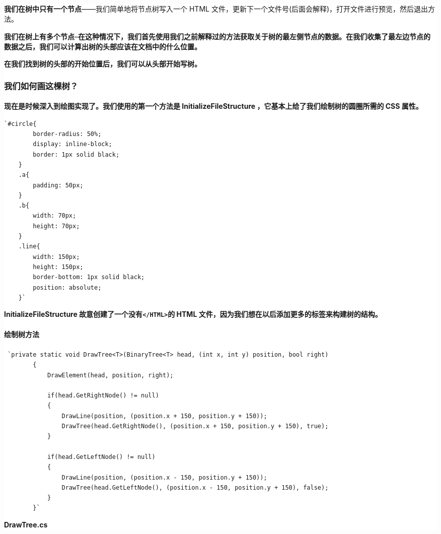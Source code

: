 **我们在树中只有一个节点**——我们简单地将节点树写入一个 HTML 文件，更新下一个文件号(后面会解释)，打开文件进行预览，然后退出方法。

**我们在树上有多个节点**–**在这种情况下，我们首先使用我们之前解释过的方法获取关于树的最左侧节点的数据。在我们收集了最左边节点的数据之后，我们可以计算出树的头部应该在文档中的什么位置。**

**在我们找到树的头部的开始位置后，我们可以从头部开始写树。**

### **我们如何画这棵树？**

**现在是时候深入到绘图实现了。我们使用的第一个方法是 **InitializeFileStructure** ，它基本上给了我们绘制树的圆圈所需的 CSS 属性。**

```
`#circle{
		border-radius: 50%;
		display: inline-block;
		border: 1px solid black;
	}
	.a{
		padding: 50px;
	}
	.b{
		width: 70px;
		height: 70px;
	}
	.line{
        width: 150px;
        height: 150px;
        border-bottom: 1px solid black;
        position: absolute;
	}`
```

****InitializeFileStructure** 故意创建了一个没有`</HTML>`的 HTML 文件，因为我们想在以后添加更多的标签来构建树的结构。**

#### **绘制树方法**

```
 `private static void DrawTree<T>(BinaryTree<T> head, (int x, int y) position, bool right)
        {
            DrawElement(head, position, right);

            if(head.GetRightNode() != null)
            {
                DrawLine(position, (position.x + 150, position.y + 150));
                DrawTree(head.GetRightNode(), (position.x + 150, position.y + 150), true);
            }

            if(head.GetLeftNode() != null)
            {
                DrawLine(position, (position.x - 150, position.y + 150));
                DrawTree(head.GetLeftNode(), (position.x - 150, position.y + 150), false);
            }
        }`
```

**DrawTree.cs**
